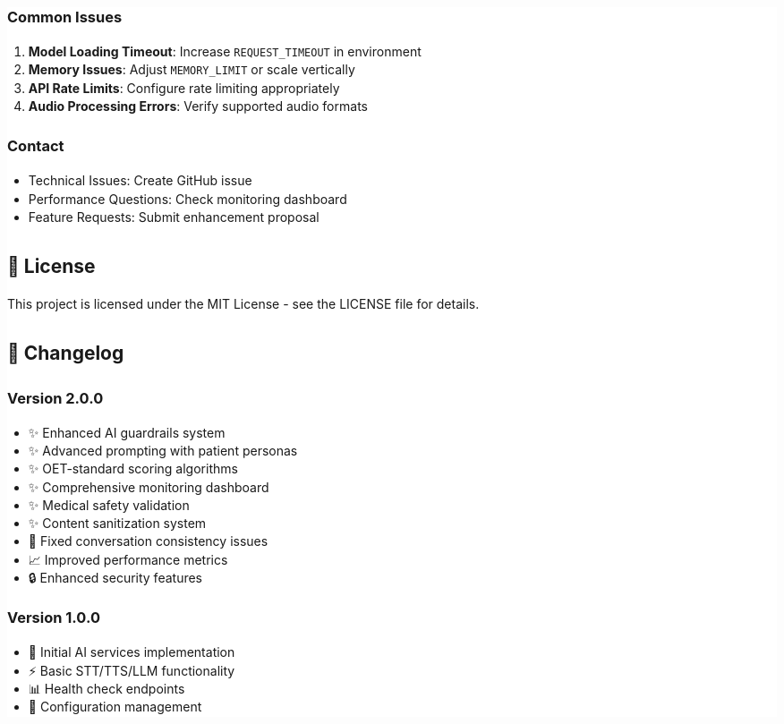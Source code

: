 ### Common Issues
1. **Model Loading Timeout**: Increase `REQUEST_TIMEOUT` in environment
2. **Memory Issues**: Adjust `MEMORY_LIMIT` or scale vertically
3. **API Rate Limits**: Configure rate limiting appropriately
4. **Audio Processing Errors**: Verify supported audio formats

### Contact
- Technical Issues: Create GitHub issue
- Performance Questions: Check monitoring dashboard
- Feature Requests: Submit enhancement proposal

## 📄 License

This project is licensed under the MIT License - see the LICENSE file for details.

## 🔄 Changelog

### Version 2.0.0
- ✨ Enhanced AI guardrails system
- ✨ Advanced prompting with patient personas
- ✨ OET-standard scoring algorithms
- ✨ Comprehensive monitoring dashboard
- ✨ Medical safety validation
- ✨ Content sanitization system
- 🐛 Fixed conversation consistency issues
- 📈 Improved performance metrics
- 🔒 Enhanced security features

### Version 1.0.0
- 🎉 Initial AI services implementation
- ⚡ Basic STT/TTS/LLM functionality
- 📊 Health check endpoints
- 🔧 Configuration management